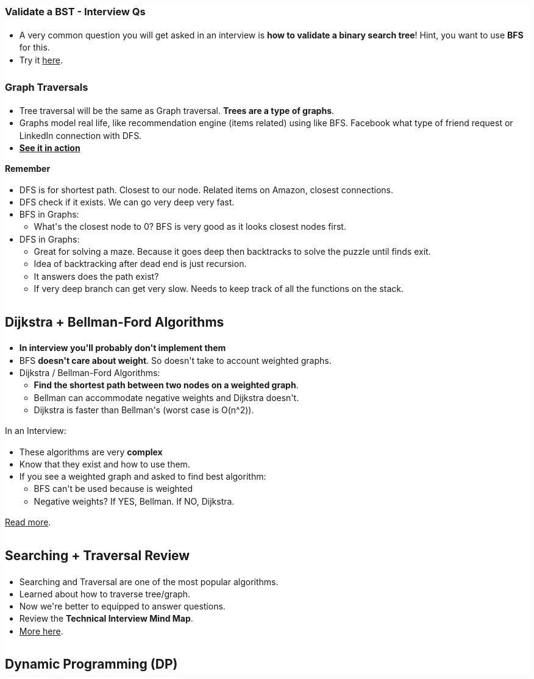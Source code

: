 ### Validate a BST - Interview Qs
-  A very common question you will get asked in an interview is **how to validate a binary search tree**! Hint, you want to use **BFS** for this.
-  Try it [here](https://leetcode.com/problems/validate-binary-search-tree/). 

### Graph Traversals
 - Tree traversal will be the same as Graph traversal. **Trees are a type of graphs**.
 - Graphs model real life, like recommendation engine (items related) using like BFS. Facebook what type of friend request or LinkedIn connection with DFS. 
 - [**See it in action**](https://visualgo.net/en/dfsbfs?slide=1) 
 
 **Remember** 
 - DFS is for shortest path. Closest to our node. Related items on Amazon, closest connections.
 - DFS check if it exists. We can go very deep very fast.
 - BFS in Graphs:
   - What's the closest node to 0? BFS is very good as it looks closest nodes first.
 - DFS in Graphs:
   - Great for solving a maze. Because it goes deep then backtracks to solve the puzzle until finds exit.
   - Idea of backtracking after dead end is just recursion.
   - It answers does the path exist? 
   - If very deep branch can get very slow. Needs to keep track of all the functions on the stack.

## Dijkstra + Bellman-Ford Algorithms

- **In interview you'll probably don't implement them**
- BFS **doesn't care about weight**. So doesn't take to account weighted graphs.
- Dijkstra / Bellman-Ford Algorithms:
  - **Find the shortest path between two nodes on a weighted graph**.
  - Bellman can accommodate negative weights and Dijkstra doesn't.
  - Dijkstra is faster than Bellman's (worst case is O(n^2)).

In an Interview:
- These algorithms are very **complex**
- Know that they exist and how to use them.
- If you see a weighted graph and asked to find best algorithm:
  - BFS can't be used because is weighted
  - Negative weights? If YES, Bellman. If NO, Dijkstra.

[Read more](https://medium.com/basecs/finding-the-shortest-path-with-a-little-help-from-dijkstra-613149fbdc8e). 
## Searching + Traversal Review
- Searching and Traversal are one of the most popular algorithms.
- Learned about how to traverse tree/graph.
- Now we're better to equipped to answer questions.
- Review the **Technical Interview Mind Map**. 
- [More here](https://coggle.it/diagram/W5E5tqYlrXvFJPsq/t/master-the-interview-click-here-for-course-link).

## Dynamic Programming (DP)
